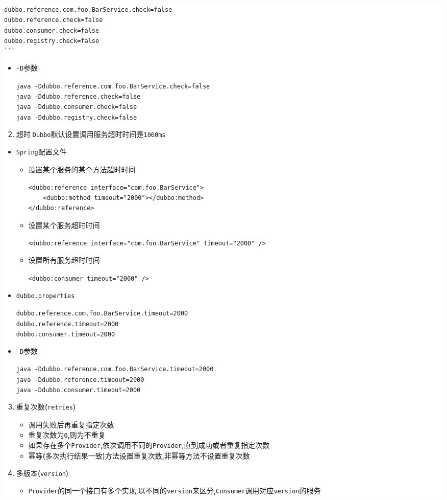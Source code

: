     dubbo.reference.com.foo.BarService.check=false
    dubbo.reference.check=false
    dubbo.consumer.check=false
    dubbo.registry.check=false
    ```

- `-D`参数
    ```
    java -Ddubbo.reference.com.foo.BarService.check=false
    java -Ddubbo.reference.check=false
    java -Ddubbo.consumer.check=false 
    java -Ddubbo.registry.check=false
    ```

2. 超时
`Dubbo`默认设置调用服务超时时间是`1000ms`

- `Spring`配置文件
    - 设置某个服务的某个方法超时时间
        ```
        <dubbo:reference interface="com.foo.BarService">
            <dubbo:method timeout="2000"></dubbo:method>
        </dubbo:reference>
        ```
    - 设置某个服务超时时间
        ```
        <dubbo:reference interface="com.foo.BarService" timeout="2000" />
        ```
    - 设置所有服务超时时间
        ```
        <dubbo:consumer timeout="2000" />
        ```
- `dubbo.properties`
    ```
    dubbo.reference.com.foo.BarService.timeout=2000
    dubbo.reference.timeout=2000
    dubbo.consumer.timeout=2000
    ```

- `-D`参数
    ```
    java -Ddubbo.reference.com.foo.BarService.timeout=2000
    java -Ddubbo.reference.timeout=2000
    java -Ddubbo.consumer.timeout=2000 
    ```
3. 重复次数(`retries`)
    - 调用失败后再重复指定次数
    - 重复次数为`0`,则为不重复
    - 如果存在多个`Provider`,依次调用不同的`Provider`,直到成功或者重复指定次数
    - 幂等(多次执行结果一致)方法设置重复次数,非幂等方法不设置重复次数

4. 多版本(`version`)
    - `Provider`的同一个接口有多个实现,以不同的`version`来区分,`Consumer`调用对应`version`的服务

